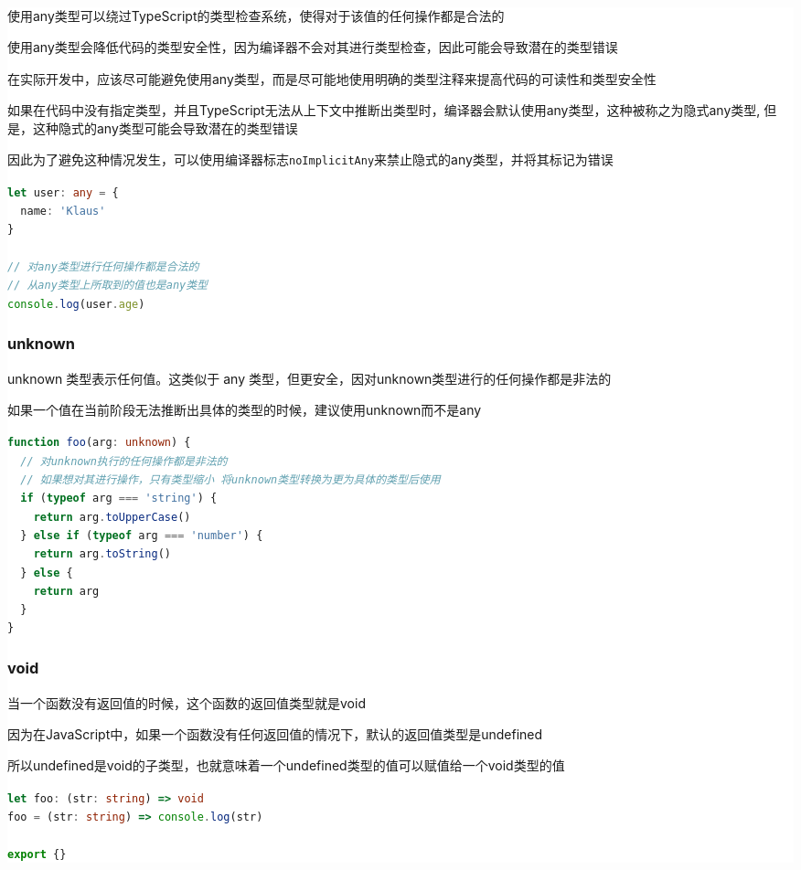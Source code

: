 使用any类型可以绕过TypeScript的类型检查系统，使得对于该值的任何操作都是合法的

使用any类型会降低代码的类型安全性，因为编译器不会对其进行类型检查，因此可能会导致潜在的类型错误 

在实际开发中，应该尽可能避免使用any类型，而是尽可能地使用明确的类型注释来提高代码的可读性和类型安全性



如果在代码中没有指定类型，并且TypeScript无法从上下文中推断出类型时，编译器会默认使用any类型，这种被称之为隐式any类型, 但是，这种隐式的any类型可能会导致潜在的类型错误

因此为了避免这种情况发生，可以使用编译器标志`noImplicitAny`来禁止隐式的any类型，并将其标记为错误

```ts
let user: any = {
  name: 'Klaus'
}

// 对any类型进行任何操作都是合法的
// 从any类型上所取到的值也是any类型
console.log(user.age)
```



### unknown

unknown 类型表示任何值。这类似于 any 类型，但更安全，因对unknown类型进行的任何操作都是非法的

如果一个值在当前阶段无法推断出具体的类型的时候，建议使用unknown而不是any

```ts
function foo(arg: unknown) {
  // 对unknown执行的任何操作都是非法的
  // 如果想对其进行操作，只有类型缩小 将unknown类型转换为更为具体的类型后使用
  if (typeof arg === 'string') {
    return arg.toUpperCase()
  } else if (typeof arg === 'number') {
    return arg.toString()
  } else {
    return arg
  }
}
```



### void

当一个函数没有返回值的时候，这个函数的返回值类型就是void

因为在JavaScript中，如果一个函数没有任何返回值的情况下，默认的返回值类型是undefined

所以undefined是void的子类型，也就意味着一个undefined类型的值可以赋值给一个void类型的值

```ts
let foo: (str: string) => void
foo = (str: string) => console.log(str)

export {}
```
